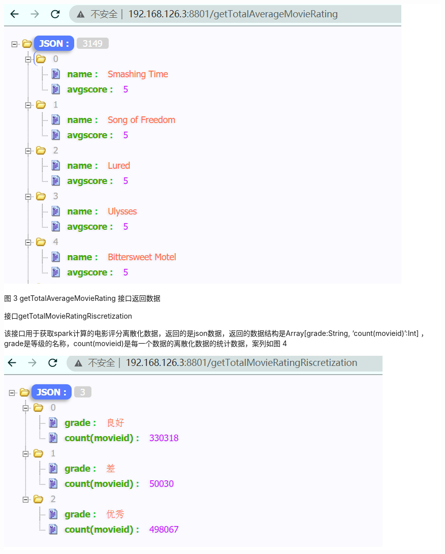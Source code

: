 ![](screenshot/a593fb03e81506279495880fcf4bbc7a.png)

图 3 getTotalAverageMovieRating 接口返回数据

接口getTotalMovieRatingRiscretization

该接口用于获取spark计算的电影评分离散化数据，返回的是json数据，返回的数据结构是Array[grade:String, ‘count(movieid)’:Int]
，grade是等级的名称，count(movieid)是每一个数据的离散化数据的统计数据，案列如图 4

![](screenshot/2478586a31ac2e3d5557b42d56028a87.png)
